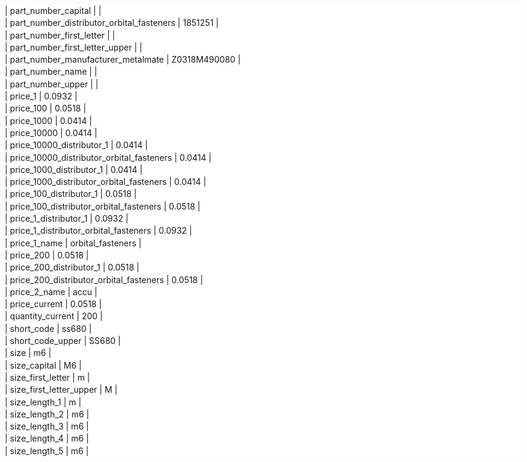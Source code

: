| part_number_capital |  |  
| part_number_distributor_orbital_fasteners | 1851251 |  
| part_number_first_letter |  |  
| part_number_first_letter_upper |  |  
| part_number_manufacturer_metalmate | Z0318M490080 |  
| part_number_name |  |  
| part_number_upper |  |  
| price_1 | 0.0932 |  
| price_100 | 0.0518 |  
| price_1000 | 0.0414 |  
| price_10000 | 0.0414 |  
| price_10000_distributor_1 | 0.0414 |  
| price_10000_distributor_orbital_fasteners | 0.0414 |  
| price_1000_distributor_1 | 0.0414 |  
| price_1000_distributor_orbital_fasteners | 0.0414 |  
| price_100_distributor_1 | 0.0518 |  
| price_100_distributor_orbital_fasteners | 0.0518 |  
| price_1_distributor_1 | 0.0932 |  
| price_1_distributor_orbital_fasteners | 0.0932 |  
| price_1_name | orbital_fasteners |  
| price_200 | 0.0518 |  
| price_200_distributor_1 | 0.0518 |  
| price_200_distributor_orbital_fasteners | 0.0518 |  
| price_2_name | accu |  
| price_current | 0.0518 |  
| quantity_current | 200 |  
| short_code | ss680 |  
| short_code_upper | SS680 |  
| size | m6 |  
| size_capital | M6 |  
| size_first_letter | m |  
| size_first_letter_upper | M |  
| size_length_1 | m |  
| size_length_2 | m6 |  
| size_length_3 | m6 |  
| size_length_4 | m6 |  
| size_length_5 | m6 |  